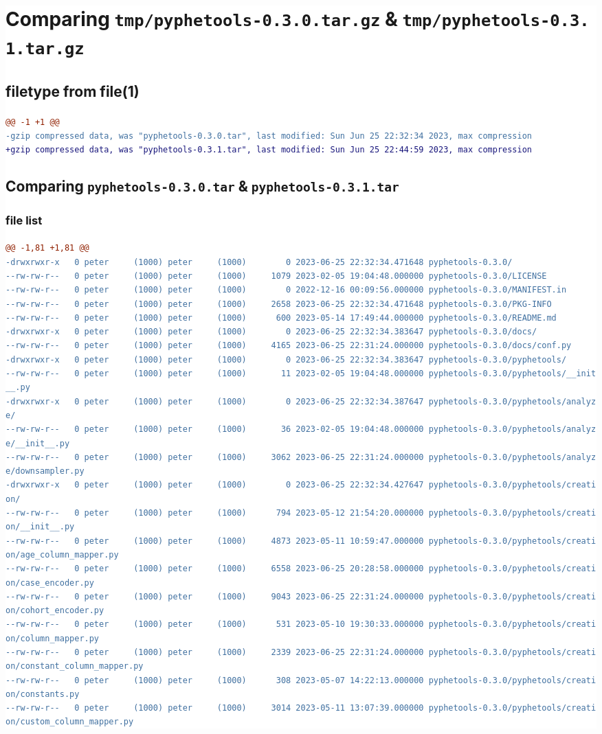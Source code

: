 # Comparing `tmp/pyphetools-0.3.0.tar.gz` & `tmp/pyphetools-0.3.1.tar.gz`

## filetype from file(1)

```diff
@@ -1 +1 @@
-gzip compressed data, was "pyphetools-0.3.0.tar", last modified: Sun Jun 25 22:32:34 2023, max compression
+gzip compressed data, was "pyphetools-0.3.1.tar", last modified: Sun Jun 25 22:44:59 2023, max compression
```

## Comparing `pyphetools-0.3.0.tar` & `pyphetools-0.3.1.tar`

### file list

```diff
@@ -1,81 +1,81 @@
-drwxrwxr-x   0 peter     (1000) peter     (1000)        0 2023-06-25 22:32:34.471648 pyphetools-0.3.0/
--rw-rw-r--   0 peter     (1000) peter     (1000)     1079 2023-02-05 19:04:48.000000 pyphetools-0.3.0/LICENSE
--rw-rw-r--   0 peter     (1000) peter     (1000)        0 2022-12-16 00:09:56.000000 pyphetools-0.3.0/MANIFEST.in
--rw-rw-r--   0 peter     (1000) peter     (1000)     2658 2023-06-25 22:32:34.471648 pyphetools-0.3.0/PKG-INFO
--rw-rw-r--   0 peter     (1000) peter     (1000)      600 2023-05-14 17:49:44.000000 pyphetools-0.3.0/README.md
-drwxrwxr-x   0 peter     (1000) peter     (1000)        0 2023-06-25 22:32:34.383647 pyphetools-0.3.0/docs/
--rw-rw-r--   0 peter     (1000) peter     (1000)     4165 2023-06-25 22:31:24.000000 pyphetools-0.3.0/docs/conf.py
-drwxrwxr-x   0 peter     (1000) peter     (1000)        0 2023-06-25 22:32:34.383647 pyphetools-0.3.0/pyphetools/
--rw-rw-r--   0 peter     (1000) peter     (1000)       11 2023-02-05 19:04:48.000000 pyphetools-0.3.0/pyphetools/__init__.py
-drwxrwxr-x   0 peter     (1000) peter     (1000)        0 2023-06-25 22:32:34.387647 pyphetools-0.3.0/pyphetools/analyze/
--rw-rw-r--   0 peter     (1000) peter     (1000)       36 2023-02-05 19:04:48.000000 pyphetools-0.3.0/pyphetools/analyze/__init__.py
--rw-rw-r--   0 peter     (1000) peter     (1000)     3062 2023-06-25 22:31:24.000000 pyphetools-0.3.0/pyphetools/analyze/downsampler.py
-drwxrwxr-x   0 peter     (1000) peter     (1000)        0 2023-06-25 22:32:34.427647 pyphetools-0.3.0/pyphetools/creation/
--rw-rw-r--   0 peter     (1000) peter     (1000)      794 2023-05-12 21:54:20.000000 pyphetools-0.3.0/pyphetools/creation/__init__.py
--rw-rw-r--   0 peter     (1000) peter     (1000)     4873 2023-05-11 10:59:47.000000 pyphetools-0.3.0/pyphetools/creation/age_column_mapper.py
--rw-rw-r--   0 peter     (1000) peter     (1000)     6558 2023-06-25 20:28:58.000000 pyphetools-0.3.0/pyphetools/creation/case_encoder.py
--rw-rw-r--   0 peter     (1000) peter     (1000)     9043 2023-06-25 22:31:24.000000 pyphetools-0.3.0/pyphetools/creation/cohort_encoder.py
--rw-rw-r--   0 peter     (1000) peter     (1000)      531 2023-05-10 19:30:33.000000 pyphetools-0.3.0/pyphetools/creation/column_mapper.py
--rw-rw-r--   0 peter     (1000) peter     (1000)     2339 2023-06-25 22:31:24.000000 pyphetools-0.3.0/pyphetools/creation/constant_column_mapper.py
--rw-rw-r--   0 peter     (1000) peter     (1000)      308 2023-05-07 14:22:13.000000 pyphetools-0.3.0/pyphetools/creation/constants.py
--rw-rw-r--   0 peter     (1000) peter     (1000)     3014 2023-05-11 13:07:39.000000 pyphetools-0.3.0/pyphetools/creation/custom_column_mapper.py
```